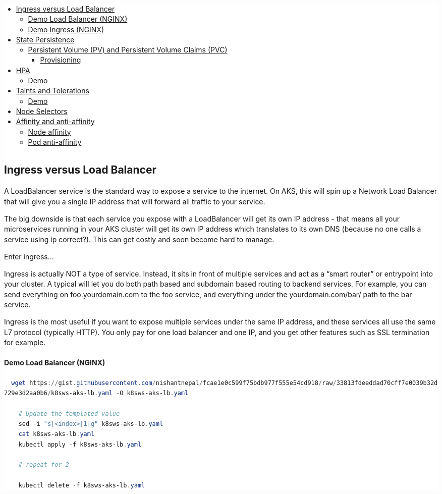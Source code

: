 
- [Ingress versus Load Balancer](#ingress-versus-load-balancer)
    - [Demo Load Balancer (NGINX)](#demo-load-balancer-nginx)
    - [Demo Ingress (NGINX)](#demo-ingress-nginx)
- [State Persistence](#state-persistence)
    - [Persistent Volume (PV) and Persistent Volume Claims (PVC)](#persistent-volume-pv-and-persistent-volume-claims-pvc)
      - [Provisioning](#provisioning)
- [HPA](#hpa)
  - [Demo](#demo)
- [Taints and Tolerations](#taints-and-tolerations)
  - [Demo](#demo-1)
- [Node Selectors](#node-selectors)
- [Affinity and anti-affinity](#affinity-and-anti-affinity)
    - [Node affinity](#node-affinity)
    - [Pod anti-affinity](#pod-anti-affinity)



## Ingress versus Load Balancer
A LoadBalancer service is the standard way to expose a service to the internet. On AKS, this will spin up a Network Load Balancer that will give you a single IP address that will forward all traffic to your service.

The big downside is that each service you expose with a LoadBalancer will get its own IP address - that means all your microservices running in your AKS cluster will get its own IP address which translates to its own DNS (because no one calls a service using ip correct?). This can get costly and soon become hard to manage.

Enter ingress...

Ingress is actually NOT a type of service. Instead, it sits in front of multiple services and act as a “smart router” or entrypoint into your cluster. A typical  will let you do both path based and subdomain based routing to backend services. For example, you can send everything on foo.yourdomain.com to the foo service, and everything under the yourdomain.com/bar/ path to the bar service. 

Ingress is the most useful if you want to expose multiple services under the same IP address, and these services all use the same L7 protocol (typically HTTP). You only pay for one load balancer and one IP, and you get other features such as SSL termination for example.

#### Demo Load Balancer (NGINX)
``` powershell
  wget https://gist.githubusercontent.com/nishantnepal/fcae1e0c599f75bdb977f555e54cd918/raw/33813fdeeddad70cff7e0039b32d729e3d2aa0b6/k8sws-aks-lb.yaml -O k8sws-aks-lb.yaml

    # Update the templated value
    sed -i "s|<index>|1|g" k8sws-aks-lb.yaml
    cat k8sws-aks-lb.yaml
    kubectl apply -f k8sws-aks-lb.yaml

    # repeat for 2

    kubectl delete -f k8sws-aks-lb.yaml
```
